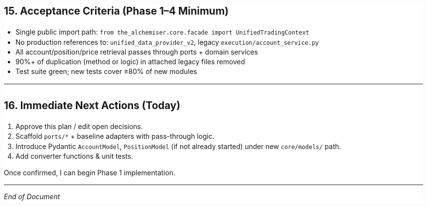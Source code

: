 ## 15. Acceptance Criteria (Phase 1–4 Minimum)
- Single public import path: `from the_alchemiser.core.facade import UnifiedTradingContext`
- No production references to: `unified_data_provider_v2`, legacy `execution/account_service.py`
- All account/position/price retrieval passes through ports + domain services
- 90%+ of duplication (method or logic) in attached legacy files removed
- Test suite green; new tests cover ≥80% of new modules

---
## 16. Immediate Next Actions (Today)
1. Approve this plan / edit open decisions.
2. Scaffold `ports/*` + baseline adapters with pass-through logic.
3. Introduce Pydantic `AccountModel`, `PositionModel` (if not already started) under new `core/models/` path.
4. Add converter functions & unit tests.

Once confirmed, I can begin Phase 1 implementation.

---
*End of Document*
